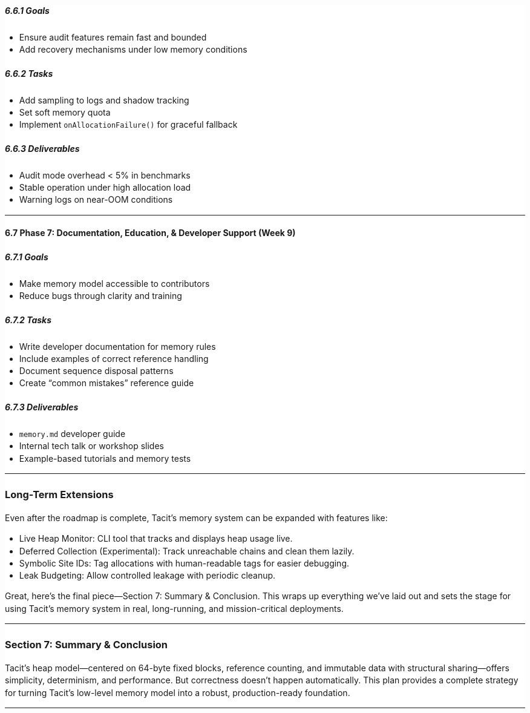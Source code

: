 ##### 6.6.1 Goals
- Ensure audit features remain fast and bounded
- Add recovery mechanisms under low memory conditions

##### 6.6.2 Tasks
- Add sampling to logs and shadow tracking
- Set soft memory quota
- Implement `onAllocationFailure()` for graceful fallback

##### 6.6.3 Deliverables
- Audit mode overhead < 5% in benchmarks
- Stable operation under high allocation load
- Warning logs on near-OOM conditions

---

#### 6.7 Phase 7: Documentation, Education, & Developer Support (Week 9)

##### 6.7.1 Goals
- Make memory model accessible to contributors
- Reduce bugs through clarity and training

##### 6.7.2 Tasks
- Write developer documentation for memory rules
- Include examples of correct reference handling
- Document sequence disposal patterns
- Create “common mistakes” reference guide

##### 6.7.3 Deliverables
- `memory.md` developer guide
- Internal tech talk or workshop slides
- Example-based tutorials and memory tests

---

### Long-Term Extensions

Even after the roadmap is complete, Tacit’s memory system can be expanded with features like:

- Live Heap Monitor: CLI tool that tracks and displays heap usage live.
- Deferred Collection (Experimental): Track unreachable chains and clean them lazily.
- Symbolic Site IDs: Tag allocations with human-readable tags for easier debugging.
- Leak Budgeting: Allow controlled leakage with periodic cleanup.

Great, here’s the final piece—Section 7: Summary & Conclusion. This wraps up everything we’ve laid out and sets the stage for using Tacit’s memory system in real, long-running, and mission-critical deployments.

---

### Section 7: Summary & Conclusion

Tacit’s heap model—centered on 64-byte fixed blocks, reference counting, and immutable data with structural sharing—offers simplicity, determinism, and performance. But correctness doesn’t happen automatically. This plan provides a complete strategy for turning Tacit’s low-level memory model into a robust, production-ready foundation.

---